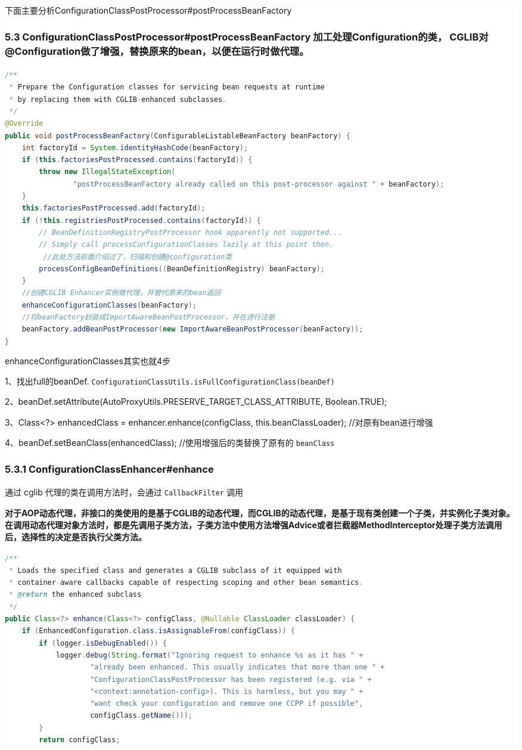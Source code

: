 下面主要分析ConfigurationClassPostProcessor#postProcessBeanFactory 

### 5.3 ConfigurationClassPostProcessor#postProcessBeanFactory 加工处理Configuration的类， CGLIB对@Configuration做了增强，替换原来的bean，以便在运行时做代理。

```java
/**
 * Prepare the Configuration classes for servicing bean requests at runtime
 * by replacing them with CGLIB-enhanced subclasses.
 */
@Override
public void postProcessBeanFactory(ConfigurableListableBeanFactory beanFactory) {
	int factoryId = System.identityHashCode(beanFactory);
	if (this.factoriesPostProcessed.contains(factoryId)) {
		throw new IllegalStateException(
				"postProcessBeanFactory already called on this post-processor against " + beanFactory);
	}
	this.factoriesPostProcessed.add(factoryId);
	if (!this.registriesPostProcessed.contains(factoryId)) {
		// BeanDefinitionRegistryPostProcessor hook apparently not supported...
		// Simply call processConfigurationClasses lazily at this point then.
         //此处方法前面介绍过了，扫描和创建@configuration类
		processConfigBeanDefinitions((BeanDefinitionRegistry) beanFactory);
	}
	//创建CGLIB Enhancer实例做代理，并替代原来的bean返回
	enhanceConfigurationClasses(beanFactory);
    //将beanFactory封装成ImportAwareBeanPostProcessor，并在进行注册
	beanFactory.addBeanPostProcessor(new ImportAwareBeanPostProcessor(beanFactory));
}
```

enhanceConfigurationClasses其实也就4步

1、找出full的beanDef. `ConfigurationClassUtils.isFullConfigurationClass(beanDef)`

2、beanDef.setAttribute(AutoProxyUtils.PRESERVE_TARGET_CLASS_ATTRIBUTE, Boolean.TRUE);

3、Class<?> enhancedClass = enhancer.enhance(configClass, this.beanClassLoader); //对原有bean进行增强

4、beanDef.setBeanClass(enhancedClass); //使用增强后的类替换了原有的 `beanClass`

### 5.3.1 ConfigurationClassEnhancer#enhance

通过 cglib 代理的类在调用方法时，会通过 `CallbackFilter` 调用



**对于AOP动态代理，非接口的类使用的是基于CGLIB的动态代理，而CGLIB的动态代理，是基于现有类创建一个子类，并实例化子类对象。在调用动态代理对象方法时，都是先调用子类方法，子类方法中使用方法增强Advice或者拦截器MethodInterceptor处理子类方法调用后，选择性的决定是否执行父类方法。**

```java
/**
 * Loads the specified class and generates a CGLIB subclass of it equipped with
 * container-aware callbacks capable of respecting scoping and other bean semantics.
 * @return the enhanced subclass
 */
public Class<?> enhance(Class<?> configClass, @Nullable ClassLoader classLoader) {
	if (EnhancedConfiguration.class.isAssignableFrom(configClass)) {
		if (logger.isDebugEnabled()) {
			logger.debug(String.format("Ignoring request to enhance %s as it has " +
					"already been enhanced. This usually indicates that more than one " +
					"ConfigurationClassPostProcessor has been registered (e.g. via " +
					"<context:annotation-config>). This is harmless, but you may " +
					"want check your configuration and remove one CCPP if possible",
					configClass.getName()));
		}
		return configClass;
```